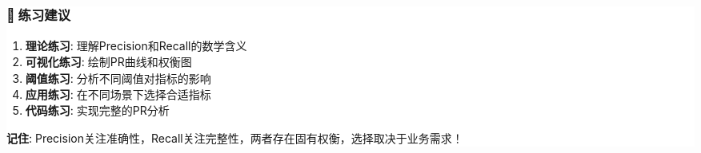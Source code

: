 ### 🎯 练习建议

1. **理论练习**: 理解Precision和Recall的数学含义
2. **可视化练习**: 绘制PR曲线和权衡图
3. **阈值练习**: 分析不同阈值对指标的影响
4. **应用练习**: 在不同场景下选择合适指标
5. **代码练习**: 实现完整的PR分析

**记住**: Precision关注准确性，Recall关注完整性，两者存在固有权衡，选择取决于业务需求！
